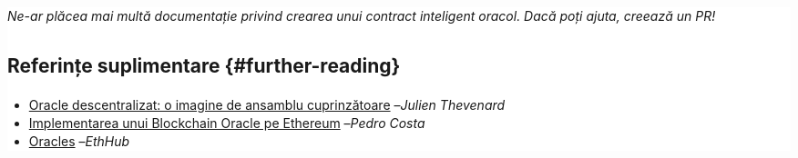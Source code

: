 
_Ne-ar plăcea mai multă documentație privind crearea unui contract inteligent oracol. Dacă poți ajuta, creează un PR!_

## Referințe suplimentare {#further-reading}

- [Oracle descentralizat: o imagine de ansamblu cuprinzătoare](https://medium.com/fabric-ventures/decentralised-oracles-a-comprehensive-overview-d3168b9a8841) –_Julien Thevenard_
- [Implementarea unui Blockchain Oracle pe Ethereum](https://medium.com/@pedrodc/implementing-a-blockchain-oracle-on-ethereum-cedc7e26b49e) –_Pedro Costa_
- [Oracles](https://docs.ethhub.io/built-on-ethereum/oracles/what-are-oracles/) –_EthHub_

